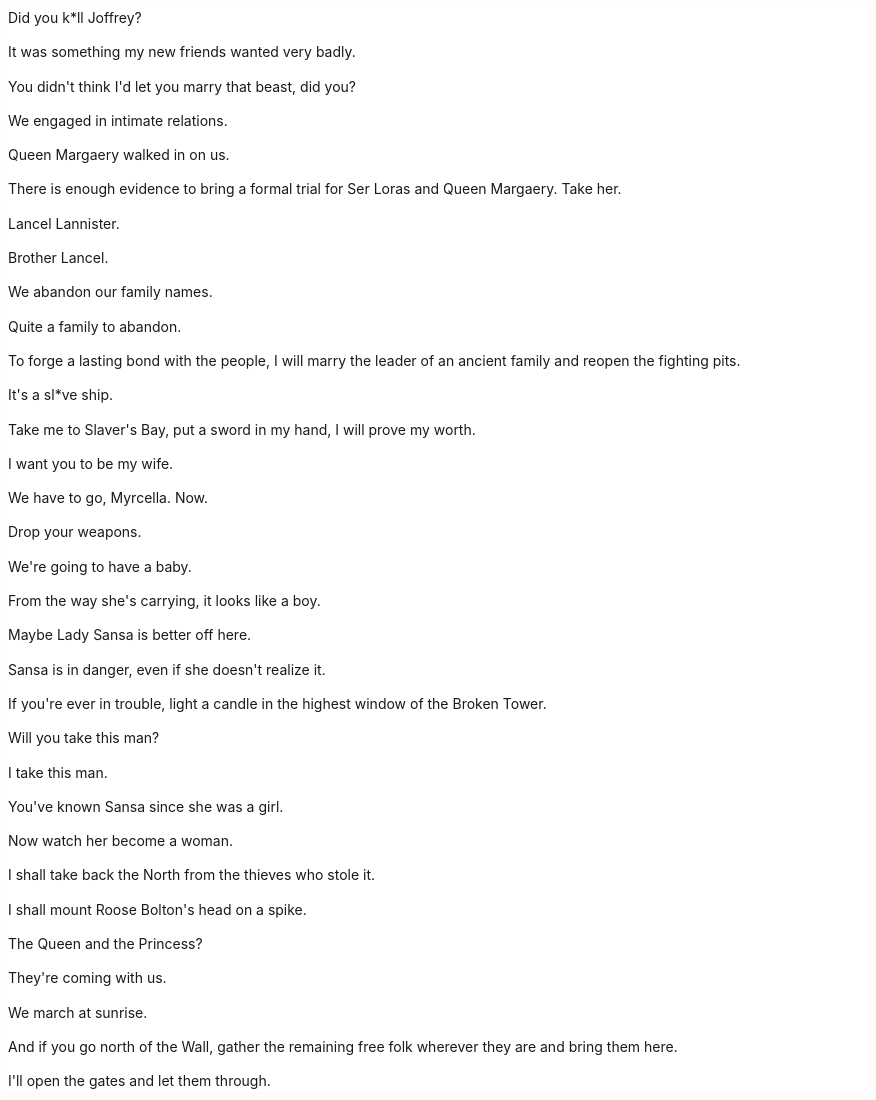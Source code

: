 Did you k\*ll Joffrey?

It was something my new friends wanted very badly.

You didn't think I'd let you marry that beast, did you?

We engaged in intimate relations.

Queen Margaery walked in on us.

There is enough evidence to bring a formal trial for Ser Loras and Queen Margaery. Take her.

Lancel Lannister.

Brother Lancel.

We abandon our family names.

Quite a family to abandon.

To forge a lasting bond with the people, I will marry the leader of an ancient family and reopen the fighting pits.

It's a sl\*ve ship.

Take me to Slaver's Bay, put a sword in my hand, I will prove my worth.

I want you to be my wife.

We have to go, Myrcella. Now.

Drop your weapons.

We're going to have a baby.

From the way she's carrying, it looks like a boy.

Maybe Lady Sansa is better off here.

Sansa is in danger, even if she doesn't realize it.

If you're ever in trouble, light a candle in the highest window of the Broken Tower.

Will you take this man?

I take this man.

You've known Sansa since she was a girl.

Now watch her become a woman.

I shall take back the North from the thieves who stole it.

I shall mount Roose Bolton's head on a spike.

The Queen and the Princess?

They're coming with us.

We march at sunrise.

And if you go north of the Wall, gather the remaining free folk wherever they are and bring them here.

I'll open the gates and let them through.

